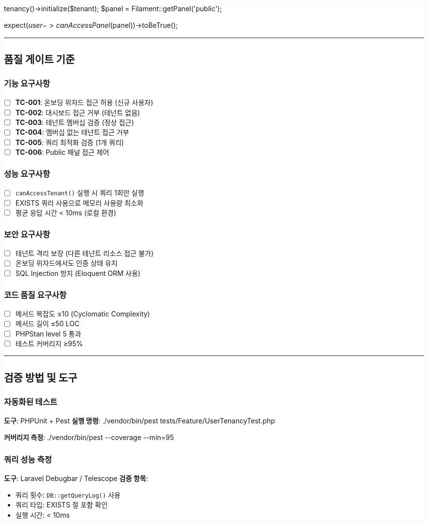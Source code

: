 tenancy()->initialize($tenant);
$panel = Filament::getPanel('public');

expect($user->canAccessPanel($panel))->toBeTrue();

---

## 품질 게이트 기준

### 기능 요구사항
- [ ] **TC-001**: 온보딩 위자드 접근 허용 (신규 사용자)
- [ ] **TC-002**: 대시보드 접근 거부 (테넌트 없음)
- [ ] **TC-003**: 테넌트 멤버십 검증 (정상 접근)
- [ ] **TC-004**: 멤버십 없는 테넌트 접근 거부
- [ ] **TC-005**: 쿼리 최적화 검증 (1개 쿼리)
- [ ] **TC-006**: Public 패널 접근 제어

### 성능 요구사항
- [ ] `canAccessTenant()` 실행 시 쿼리 1회만 실행
- [ ] EXISTS 쿼리 사용으로 메모리 사용량 최소화
- [ ] 평균 응답 시간 < 10ms (로컬 환경)

### 보안 요구사항
- [ ] 테넌트 격리 보장 (다른 테넌트 리소스 접근 불가)
- [ ] 온보딩 위자드에서도 인증 상태 유지
- [ ] SQL Injection 방지 (Eloquent ORM 사용)

### 코드 품질 요구사항
- [ ] 메서드 복잡도 ≤10 (Cyclomatic Complexity)
- [ ] 메서드 길이 ≤50 LOC
- [ ] PHPStan level 5 통과
- [ ] 테스트 커버리지 ≥95%

---

## 검증 방법 및 도구

### 자동화된 테스트
**도구**: PHPUnit + Pest
**실행 명령**:
./vendor/bin/pest tests/Feature/UserTenancyTest.php

**커버리지 측정**:
./vendor/bin/pest --coverage --min=95

### 쿼리 성능 측정
**도구**: Laravel Debugbar / Telescope
**검증 항목**:
- 쿼리 횟수: `DB::getQueryLog()` 사용
- 쿼리 타입: EXISTS 절 포함 확인
- 실행 시간: < 10ms
